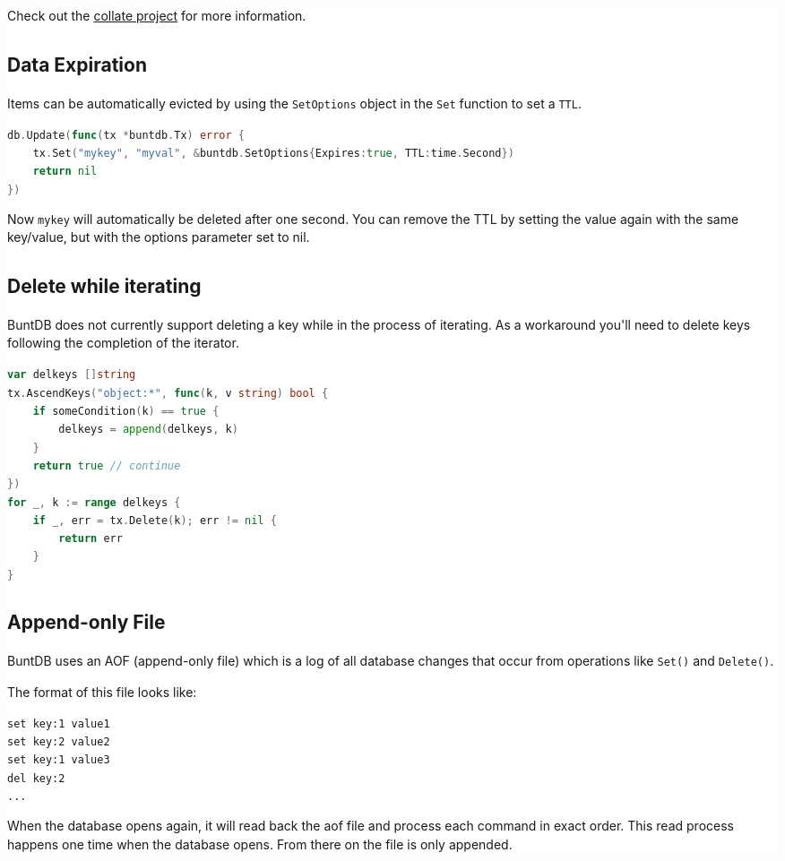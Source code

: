 Check out the [collate project](https://github.com/tidwall/collate) for more information.

## Data Expiration
Items can be automatically evicted by using the `SetOptions` object in the `Set` function to set a `TTL`.

```go
db.Update(func(tx *buntdb.Tx) error {
	tx.Set("mykey", "myval", &buntdb.SetOptions{Expires:true, TTL:time.Second})
	return nil
})
```

Now `mykey` will automatically be deleted after one second. You can remove the TTL by setting the value again with the same key/value, but with the options parameter set to nil.

## Delete while iterating
BuntDB does not currently support deleting a key while in the process of iterating.
As a workaround you'll need to delete keys following the completion of the iterator.

```go
var delkeys []string
tx.AscendKeys("object:*", func(k, v string) bool {
	if someCondition(k) == true {
		delkeys = append(delkeys, k)
	}
	return true // continue
})
for _, k := range delkeys {
	if _, err = tx.Delete(k); err != nil {
		return err
	}
}
```

## Append-only File

BuntDB uses an AOF (append-only file) which is a log of all database changes that occur from operations like `Set()` and `Delete()`.

The format of this file looks like:
```
set key:1 value1
set key:2 value2
set key:1 value3
del key:2
...
```

When the database opens again, it will read back the aof file and process each command in exact order.
This read process happens one time when the database opens.
From there on the file is only appended.
